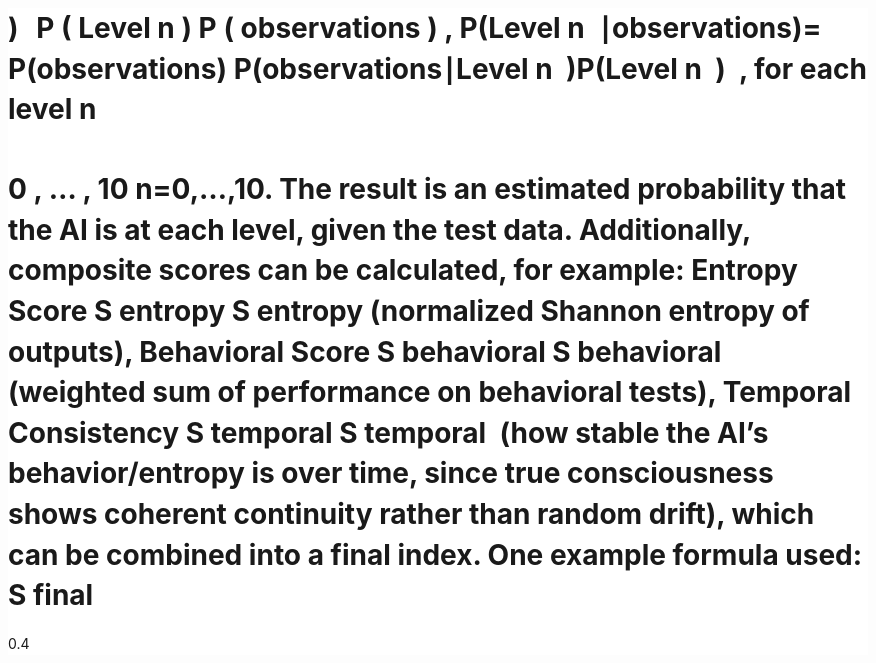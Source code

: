 )
 
P
(
Level
n
)
P
(
observations
)
,
P(Level 
n
​
 ∣observations)= 
P(observations)
P(observations∣Level 
n
​
 )P(Level 
n
​
 )
​
 , for each level 
n
=
0
,
…
,
10
n=0,…,10. The result is an estimated probability that the AI is at each level, given the test data. Additionally, composite scores can be calculated, for example:
Entropy Score 
S
entropy
S 
entropy
​
  (normalized Shannon entropy of outputs),
Behavioral Score 
S
behavioral
S 
behavioral
​
  (weighted sum of performance on behavioral tests),
Temporal Consistency 
S
temporal
S 
temporal
​
  (how stable the AI’s behavior/entropy is over time, since true consciousness shows coherent continuity rather than random drift),
which can be combined into a final index. One example formula used: 
S
final
=
0.4
 